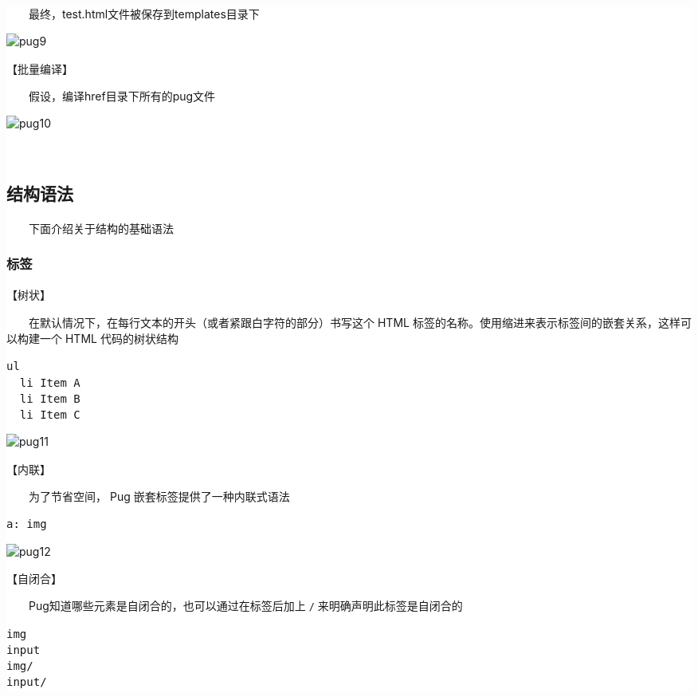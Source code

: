 &emsp;&emsp;最终，test.html文件被保存到templates目录下


![pug9](https://pic.xiaohuochai.site/blog/nodejs_pug9.png)


【批量编译】

&emsp;&emsp;假设，编译href目录下所有的pug文件


![pug10](https://pic.xiaohuochai.site/blog/nodejs_pug10.png)


&nbsp;

## 结构语法

&emsp;&emsp;下面介绍关于结构的基础语法

### 标签

【树状】

&emsp;&emsp;在默认情况下，在每行文本的开头（或者紧跟白字符的部分）书写这个 HTML 标签的名称。使用缩进来表示标签间的嵌套关系，这样可以构建一个 HTML 代码的树状结构&emsp;&emsp;

<div>
<pre>ul
  li Item A
  li Item B
  li Item C</pre>
</div>

![pug11](https://pic.xiaohuochai.site/blog/nodejs_pug11.png)


【内联】

&emsp;&emsp;为了节省空间， Pug 嵌套标签提供了一种内联式语法

<div>
<pre>a: img</pre>
</div>

![pug12](https://pic.xiaohuochai.site/blog/nodejs_pug12.png)


【自闭合】

&emsp;&emsp;Pug知道哪些元素是自闭合的，也可以通过在标签后加上 `/` 来明确声明此标签是自闭合的

<div>
<pre>img
input
img/
input/</pre>
</div>
